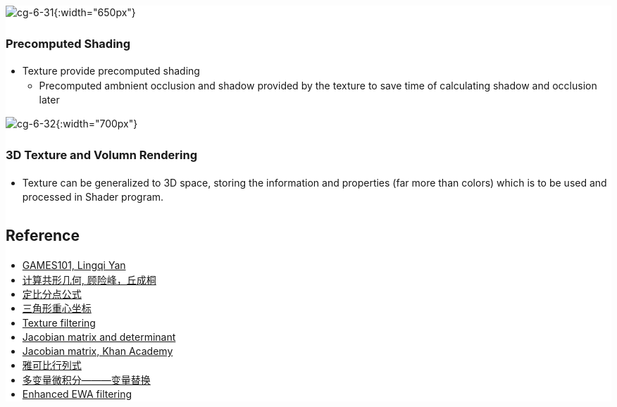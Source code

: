![cg-6-31](https://s3.ax1x.com/2021/01/11/s3ygoj.jpg){:width="650px"}

### Precomputed Shading

- Texture provide precomputed shading
  - Precomputed ambnient occlusion and shadow provided by the texture to save time of calculating shadow and occlusion later

![cg-6-32](https://s3.ax1x.com/2021/01/11/s3ycwQ.jpg){:width="700px"}

### 3D Texture and Volumn Rendering

- Texture can be generalized to 3D space, storing the information and properties (far more than colors) which is to be used and processed in Shader program.


## Reference

- [GAMES101, Lingqi Yan](https://sites.cs.ucsb.edu/~lingqi/teaching/games101.html)
- [计算共形几何, 顾险峰，丘成桐](https://www3.cs.stonybrook.edu/~gu/lectures/2020/)
- [定比分点公式](https://zh.wikipedia.org/wiki/%E5%AE%9A%E6%AF%94%E5%88%86%E7%82%B9%E5%85%AC%E5%BC%8F)
- [三角形重心坐标](https://zhuanlan.zhihu.com/p/65495373)
- [Texture filtering](https://en.wikipedia.org/wiki/Texture_filtering)
- [Jacobian matrix and determinant](https://en.wikipedia.org/wiki/Jacobian_matrix_and_determinant)
- [Jacobian matrix, Khan Academy](https://www.khanacademy.org/math/multivariable-calculus/multivariable-derivatives/jacobian/v/the-jacobian-matrix)
- [雅可比行列式](https://www.cnblogs.com/bigmonkey/p/8665498.htm)
- [多变量微积分———变量替换](https://www.cnblogs.com/bigmonkey/p/8665498.html)
- [Enhanced EWA filtering](https://kaba.hilvi.org/homepage/cg/ewa/ewa.htm)
